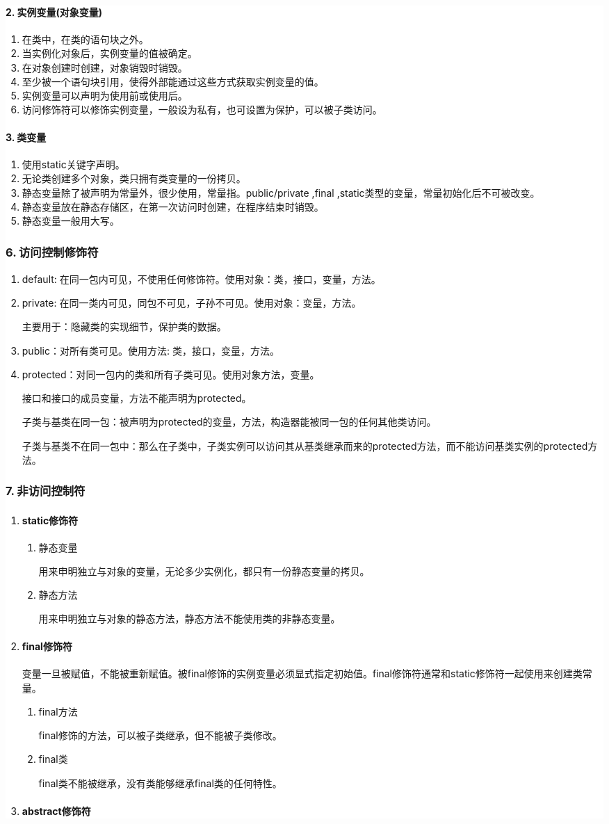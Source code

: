   #### 2. 实例变量(对象变量)
  1. 在类中，在类的语句块之外。
  2. 当实例化对象后，实例变量的值被确定。
  3. 在对象创建时创建，对象销毁时销毁。
  4. 至少被一个语句块引用，使得外部能通过这些方式获取实例变量的值。
  5. 实例变量可以声明为使用前或使用后。
  6. 访问修饰符可以修饰实例变量，一般设为私有，也可设置为保护，可以被子类访问。

  #### 3. 类变量

  1. 使用static关键字声明。
  2. 无论类创建多个对象，类只拥有类变量的一份拷贝。
  3. 静态变量除了被声明为常量外，很少使用，常量指。public/private ,final ,static类型的变量，常量初始化后不可被改变。
  4. 静态变量放在静态存储区，在第一次访问时创建，在程序结束时销毁。
  5. 静态变量一般用大写。

### 6. 访问控制修饰符

1. default: 在同一包内可见，不使用任何修饰符。使用对象：类，接口，变量，方法。

2. private: 在同一类内可见，同包不可见，子孙不可见。使用对象：变量，方法。

   主要用于：隐藏类的实现细节，保护类的数据。

3. public：对所有类可见。使用方法: 类，接口，变量，方法。

4. protected：对同一包内的类和所有子类可见。使用对象方法，变量。

   接口和接口的成员变量，方法不能声明为protected。

   子类与基类在同一包：被声明为protected的变量，方法，构造器能被同一包的任何其他类访问。

   子类与基类不在同一包中：那么在子类中，子类实例可以访问其从基类继承而来的protected方法，而不能访问基类实例的protected方法。

###  7. 非访问控制符

1. #### static修饰符

   1. 静态变量

      用来申明独立与对象的变量，无论多少实例化，都只有一份静态变量的拷贝。

   2. 静态方法

      用来申明独立与对象的静态方法，静态方法不能使用类的非静态变量。

2. #### final修饰符

   变量一旦被赋值，不能被重新赋值。被final修饰的实例变量必须显式指定初始值。final修饰符通常和static修饰符一起使用来创建类常量。

   1. final方法

      final修饰的方法，可以被子类继承，但不能被子类修改。

   2. final类

      final类不能被继承，没有类能够继承final类的任何特性。

3. #### abstract修饰符
